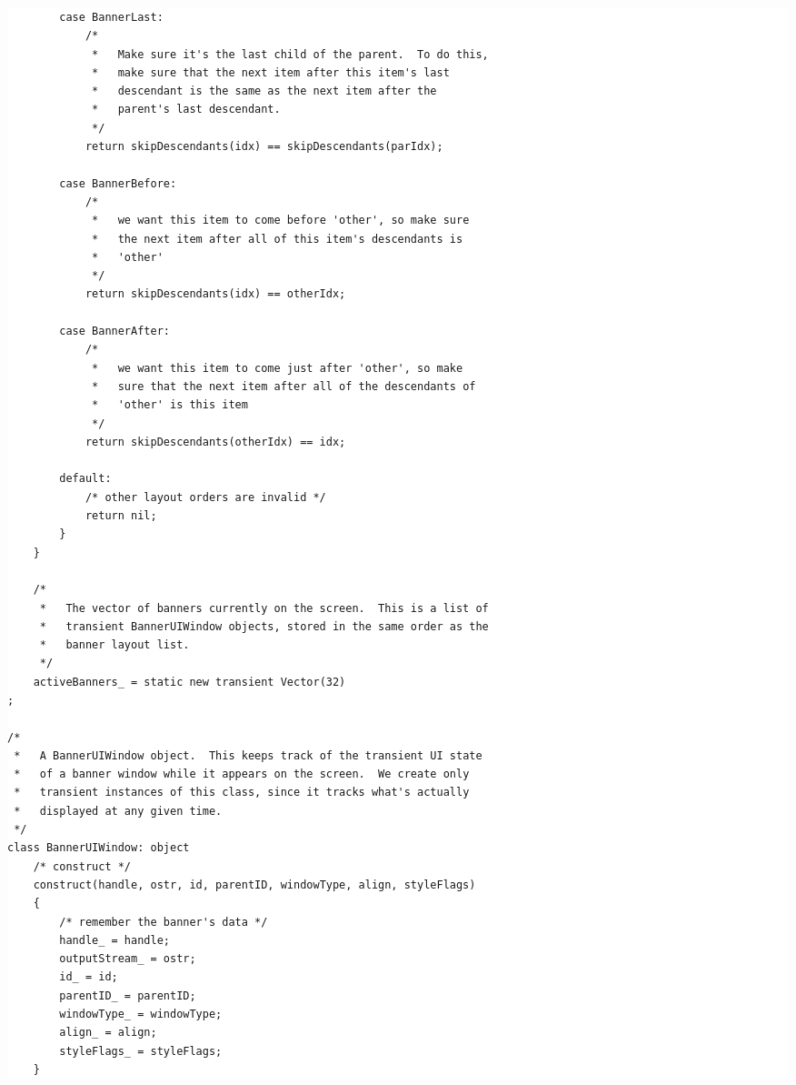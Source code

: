             case BannerLast:
                /* 
                 *   Make sure it's the last child of the parent.  To do this,
                 *   make sure that the next item after this item's last
                 *   descendant is the same as the next item after the
                 *   parent's last descendant. 
                 */
                return skipDescendants(idx) == skipDescendants(parIdx);

            case BannerBefore:
                /* 
                 *   we want this item to come before 'other', so make sure
                 *   the next item after all of this item's descendants is
                 *   'other' 
                 */
                return skipDescendants(idx) == otherIdx;

            case BannerAfter:
                /* 
                 *   we want this item to come just after 'other', so make
                 *   sure that the next item after all of the descendants of
                 *   'other' is this item 
                 */
                return skipDescendants(otherIdx) == idx;

            default:
                /* other layout orders are invalid */
                return nil;
            }
        }

        /*
         *   The vector of banners currently on the screen.  This is a list of
         *   transient BannerUIWindow objects, stored in the same order as the
         *   banner layout list.  
         */
        activeBanners_ = static new transient Vector(32)
    ;

    /*
     *   A BannerUIWindow object.  This keeps track of the transient UI state
     *   of a banner window while it appears on the screen.  We create only
     *   transient instances of this class, since it tracks what's actually
     *   displayed at any given time.  
     */
    class BannerUIWindow: object
        /* construct */
        construct(handle, ostr, id, parentID, windowType, align, styleFlags)
        {
            /* remember the banner's data */
            handle_ = handle;
            outputStream_ = ostr;
            id_ = id;
            parentID_ = parentID;
            windowType_ = windowType;
            align_ = align;
            styleFlags_ = styleFlags;
        }
